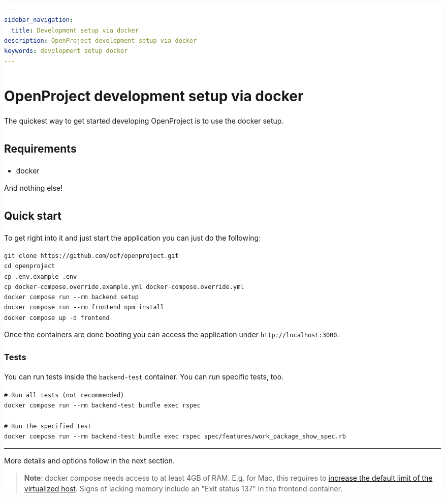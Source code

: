 ```yaml
---
sidebar_navigation:
  title: Development setup via docker
description: OpenProject development setup via docker
keywords: development setup docker
---
```


# OpenProject development setup via docker

The quickest way to get started developing OpenProject is to use the docker setup.

## Requirements

* docker

And nothing else!

## Quick start

To get right into it and just start the application you can just do the following:

```shell
git clone https://github.com/opf/openproject.git
cd openproject
cp .env.example .env
cp docker-compose.override.example.yml docker-compose.override.yml
docker compose run --rm backend setup
docker compose run --rm frontend npm install
docker compose up -d frontend
```

Once the containers are done booting you can access the application under `http://localhost:3000`.

### Tests

You can run tests inside the `backend-test` container. You can run specific tests, too.

```shell
# Run all tests (not recommended)
docker compose run --rm backend-test bundle exec rspec

# Run the specified test
docker compose run --rm backend-test bundle exec rspec spec/features/work_package_show_spec.rb
```

***

More details and options follow in the next section.

> **Note**: docker compose needs access to at least 4GB of RAM. E.g. for Mac, this requires
> to [increase the default limit of the virtualized host](https://docs.docker.com/docker-for-mac/).
> Signs of lacking memory include an "Exit status 137" in the frontend container.
